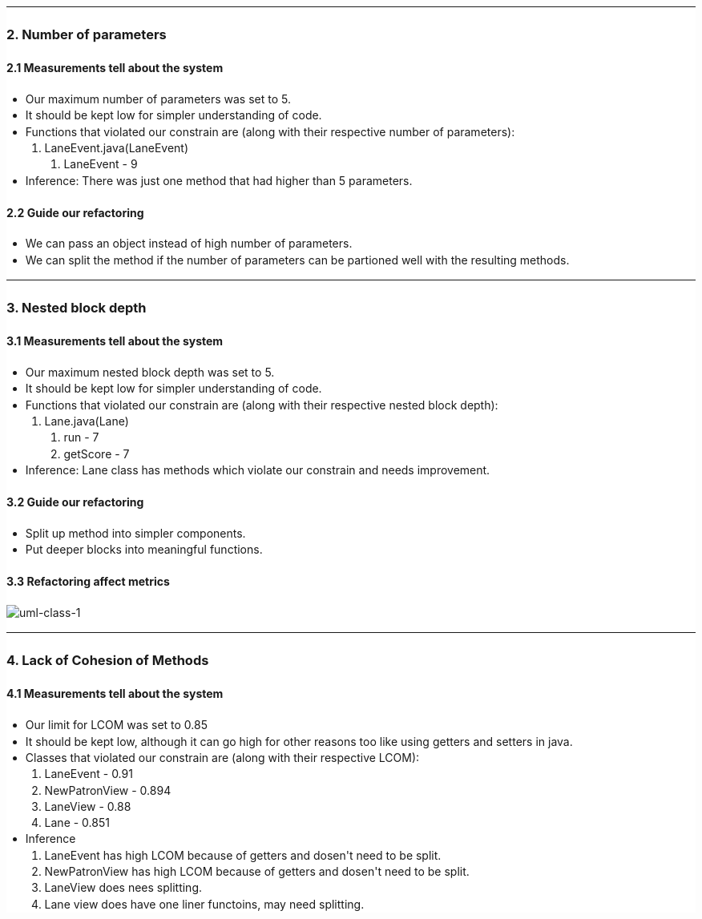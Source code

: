 
--------------------------

### 2. Number of parameters

#### 2.1  Measurements tell about the system
* Our maximum number of parameters was set to 5.
* It should be kept low for simpler understanding of code.
* Functions that violated our constrain are (along with their respective number of parameters):
	1. LaneEvent.java(LaneEvent)
		1. LaneEvent - 9
* Inference: There was just one method that had higher than 5 parameters.  

#### 2.2 Guide our refactoring
* We can pass an object instead of high number of parameters.
* We can split the method if the number of parameters can be partioned well with the resulting methods.

--------------------------

### 3. Nested block depth

#### 3.1  Measurements tell about the system
* Our maximum nested block depth was set to 5.
* It should be kept low for simpler understanding of code.
* Functions that violated our constrain are (along with their respective  nested block depth):
	1. Lane.java(Lane)
		1. run - 7
		2. getScore - 7
* Inference: Lane class has methods which violate our constrain and needs improvement.  

#### 3.2 Guide our refactoring
* Split up method into simpler components.
* Put deeper blocks into meaningful functions.

#### 3.3  Refactoring affect metrics
![uml-class-1](/home/mallika/Pictures/imgs/lanenes.png)


--------------------------

### 4. Lack of Cohesion of Methods

#### 4.1  Measurements tell about the system
* Our limit for LCOM was set to 0.85
* It should be kept low, although it can go high for other reasons too like using getters and setters in java.
* Classes that violated our constrain are (along with their respective LCOM):
	1. LaneEvent - 0.91
	2. NewPatronView - 0.894
	3. LaneView - 0.88
	4. Lane - 0.851
* Inference
	1. LaneEvent has high LCOM because of getters and dosen't need to be split.
	2. NewPatronView has high LCOM because of getters and dosen't need to be split.
	3. LaneView does nees splitting.
	4. Lane view does have one liner functoins, may need splitting.
